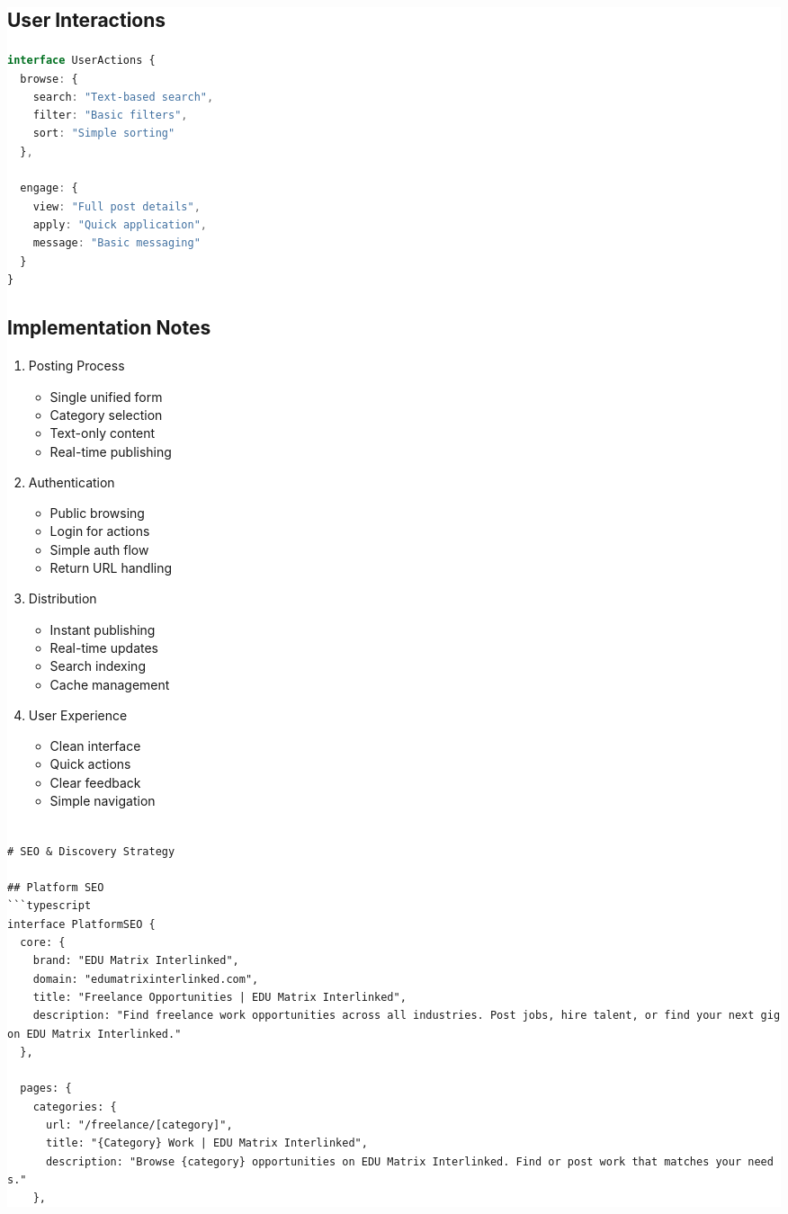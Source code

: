 ## User Interactions
```typescript
interface UserActions {
  browse: {
    search: "Text-based search",
    filter: "Basic filters",
    sort: "Simple sorting"
  },

  engage: {
    view: "Full post details",
    apply: "Quick application",
    message: "Basic messaging"
  }
}
```

## Implementation Notes

1. Posting Process
   - Single unified form
   - Category selection
   - Text-only content
   - Real-time publishing

2. Authentication
   - Public browsing
   - Login for actions
   - Simple auth flow
   - Return URL handling

3. Distribution
   - Instant publishing
   - Real-time updates
   - Search indexing
   - Cache management

4. User Experience
   - Clean interface
   - Quick actions
   - Clear feedback
   - Simple navigation
```

# SEO & Discovery Strategy

## Platform SEO
```typescript
interface PlatformSEO {
  core: {
    brand: "EDU Matrix Interlinked",
    domain: "edumatrixinterlinked.com",
    title: "Freelance Opportunities | EDU Matrix Interlinked",
    description: "Find freelance work opportunities across all industries. Post jobs, hire talent, or find your next gig on EDU Matrix Interlinked."
  },

  pages: {
    categories: {
      url: "/freelance/[category]",
      title: "{Category} Work | EDU Matrix Interlinked",
      description: "Browse {category} opportunities on EDU Matrix Interlinked. Find or post work that matches your needs."
    },
```
